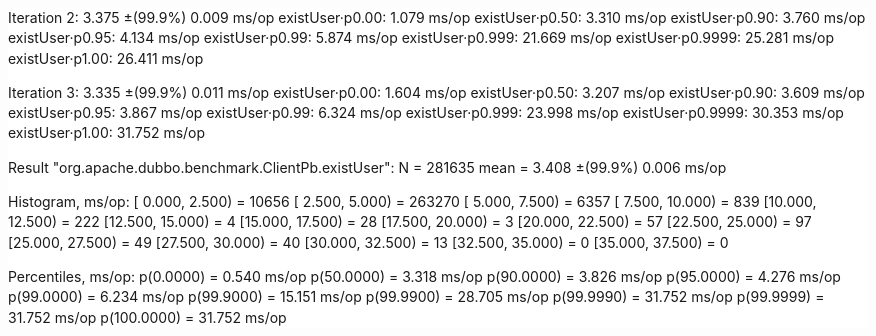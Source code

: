 Iteration   2: 3.375 ±(99.9%) 0.009 ms/op
                 existUser·p0.00:   1.079 ms/op
                 existUser·p0.50:   3.310 ms/op
                 existUser·p0.90:   3.760 ms/op
                 existUser·p0.95:   4.134 ms/op
                 existUser·p0.99:   5.874 ms/op
                 existUser·p0.999:  21.669 ms/op
                 existUser·p0.9999: 25.281 ms/op
                 existUser·p1.00:   26.411 ms/op

Iteration   3: 3.335 ±(99.9%) 0.011 ms/op
                 existUser·p0.00:   1.604 ms/op
                 existUser·p0.50:   3.207 ms/op
                 existUser·p0.90:   3.609 ms/op
                 existUser·p0.95:   3.867 ms/op
                 existUser·p0.99:   6.324 ms/op
                 existUser·p0.999:  23.998 ms/op
                 existUser·p0.9999: 30.353 ms/op
                 existUser·p1.00:   31.752 ms/op



Result "org.apache.dubbo.benchmark.ClientPb.existUser":
  N = 281635
  mean =      3.408 ±(99.9%) 0.006 ms/op

  Histogram, ms/op:
    [ 0.000,  2.500) = 10656 
    [ 2.500,  5.000) = 263270 
    [ 5.000,  7.500) = 6357 
    [ 7.500, 10.000) = 839 
    [10.000, 12.500) = 222 
    [12.500, 15.000) = 4 
    [15.000, 17.500) = 28 
    [17.500, 20.000) = 3 
    [20.000, 22.500) = 57 
    [22.500, 25.000) = 97 
    [25.000, 27.500) = 49 
    [27.500, 30.000) = 40 
    [30.000, 32.500) = 13 
    [32.500, 35.000) = 0 
    [35.000, 37.500) = 0 

  Percentiles, ms/op:
      p(0.0000) =      0.540 ms/op
     p(50.0000) =      3.318 ms/op
     p(90.0000) =      3.826 ms/op
     p(95.0000) =      4.276 ms/op
     p(99.0000) =      6.234 ms/op
     p(99.9000) =     15.151 ms/op
     p(99.9900) =     28.705 ms/op
     p(99.9990) =     31.752 ms/op
     p(99.9999) =     31.752 ms/op
    p(100.0000) =     31.752 ms/op
